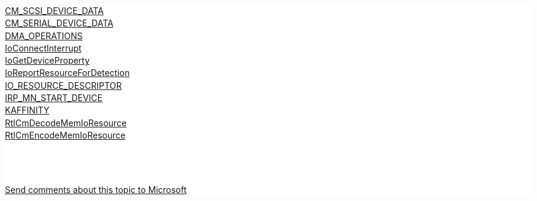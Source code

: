 <dt>
<a href="kernel.cm_scsi_device_data">CM_SCSI_DEVICE_DATA</a>
</dt>
<dt>
<a href="kernel.cm_serial_device_data">CM_SERIAL_DEVICE_DATA</a>
</dt>
<dt>
<a href="kernel.dma_operations">DMA_OPERATIONS</a>
</dt>
<dt>
<a href="kernel.ioconnectinterrupt">IoConnectInterrupt</a>
</dt>
<dt>
<a href="kernel.iogetdeviceproperty">IoGetDeviceProperty</a>
</dt>
<dt>
<a href="kernel.ioreportresourcefordetection">IoReportResourceForDetection</a>
</dt>
<dt>
<a href="kernel.io_resource_descriptor">IO_RESOURCE_DESCRIPTOR</a>
</dt>
<dt>
<a href="https://msdn.microsoft.com/library/windows/hardware/ff551749">IRP_MN_START_DEVICE</a>
</dt>
<dt>
<a href="https://msdn.microsoft.com/library/windows/hardware/ff551830">KAFFINITY</a>
</dt>
<dt>
<a href="kernel.rtlcmdecodememioresource">RtlCmDecodeMemIoResource</a>
</dt>
<dt>
<a href="kernel.rtlcmencodememioresource">RtlCmEncodeMemIoResource</a>
</dt>
</dl>
 

 

<a href="mailto:wsddocfb@microsoft.com?subject=Documentation%20feedback [kernel\kernel]:%20CM_PARTIAL_RESOURCE_DESCRIPTOR structure%20 RELEASE:%20(12/15/2017)&amp;body=%0A%0APRIVACY STATEMENT%0A%0AWe use your feedback to improve the documentation. We don't use your email address for any other purpose, and we'll remove your email address from our system after the issue that you're reporting is fixed. While we're working to fix this issue, we might send you an email message to ask for more info. Later, we might also send you an email message to let you know that we've addressed your feedback.%0A%0AFor more info about Microsoft's privacy policy, see http://privacy.microsoft.com/en-us/default.aspx." title="Send comments about this topic to Microsoft">Send comments about this topic to Microsoft</a>

